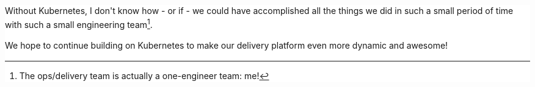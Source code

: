 Without Kubernetes, I don't know how - or if - we could have accomplished
all the things we did in such a small period of time with such a small
engineering team[^4].

We hope to continue building on Kubernetes to make our delivery platform even
more dynamic and awesome!

[^1]: Each AWS region seems to evolve at a different pace. At the time of this writing, multi-container Beanstalk applications and [ECS][ecs] were not available for the `sa-east-1` region. Almost all of our users live in Brazil, so moving out to a different region wasn't really an option.
[^2]: There are a number of initiatives to come up with a better tool to create and manage Kubernetes clusters, such as [kops][kops].
[^3]: Range depends on the workload.
[^4]: The ops/delivery team is actually a one-engineer team: me!

[12factor]:       https://12factor.net/
[abac]:           http://kubernetes.io/docs/admin/authorization/#abac-mode
[azs]:            http://docs.aws.amazon.com/AWSEC2/latest/UserGuide/using-regions-availability-zones.html
[beanstalk]:      http://docs.aws.amazon.com/elasticbeanstalk/latest/dg/Welcome.html
[bootcamp]:       https://kubernetesbootcamp.github.io/kubernetes-bootcamp/index.html
[cloudformation]: https://aws.amazon.com/cloudformation/
[cross-zone]:     https://docs.aws.amazon.com/elasticloadbalancing/latest/classic/enable-disable-crosszone-lb.html
[deployments]:    http://kubernetes.io/docs/user-guide/deployments/
[descomplica]:    https://descomplica.com.br
[dns]:            https://github.com/kubernetes/kubernetes/tree/master/cluster/addons/dns
[dns-issue]:      https://github.com/coreos/coreos-kubernetes/issues/533
[ecs]:            https://aws.amazon.com/ecs/
[fluentd]:        https://github.com/kubernetes/kubernetes/tree/master/cluster/addons/fluentd-elasticsearch/
[grafana]:        http://grafana.org
[hightower]:      https://twitter.com/kelseyhightower
[hpa]:            http://kubernetes.io/docs/user-guide/horizontal-pod-autoscaling/
[influxdb]:       https://www.influxdata.com
[k8s]:            http://kubernetes.io
[kops]:           https://github.com/kubernetes/kops
[kthw]:           https://github.com/kelseyhightower/kubernetes-the-hard-way
[kube-aws]:       https://github.com/coreos/coreos-kubernetes/tree/master/multi-node/aws
[kube-up]:        http://kubernetes.io/docs/getting-started-guides/binary_release/
[lambda]:         https://aws.amazon.com/documentation/lambda/
[lambda-article]: https://aws.amazon.com/blogs/compute/dynamic-github-actions-with-aws-lambda/
[lb]:             http://kubernetes.io/docs/user-guide/services/#type-loadbalancer
[monitoring]:     https://github.com/kubernetes/kubernetes/tree/master/cluster/addons/cluster-monitoring
[ns]:             http://kubernetes.io/docs/user-guide/namespaces/
[pods]:           http://kubernetes.io/docs/user-guide/pod-states/#container-probes
[qos]:            https://github.com/kubernetes/kubernetes/blob/master/docs/design/resource-qos.md#qos-classes
[petsets]:        http://kubernetes.io/docs/user-guide/petset/
[rds]:            https://aws.amazon.com/rds/
[resources]:      http://kubernetes.io/docs/user-guide/compute-resources/
[route53]:        http://docs.aws.amazon.com/Route53/latest/DeveloperGuide/routing-policy.html
[services]:       http://kubernetes.io/docs/user-guide/services/
[service-cross]:  https://github.com/kubernetes/kubernetes/pull/30695
[status-api]:     https://developer.github.com/v3/repos/statuses/
[sumologic]:      https://sumologic.com

